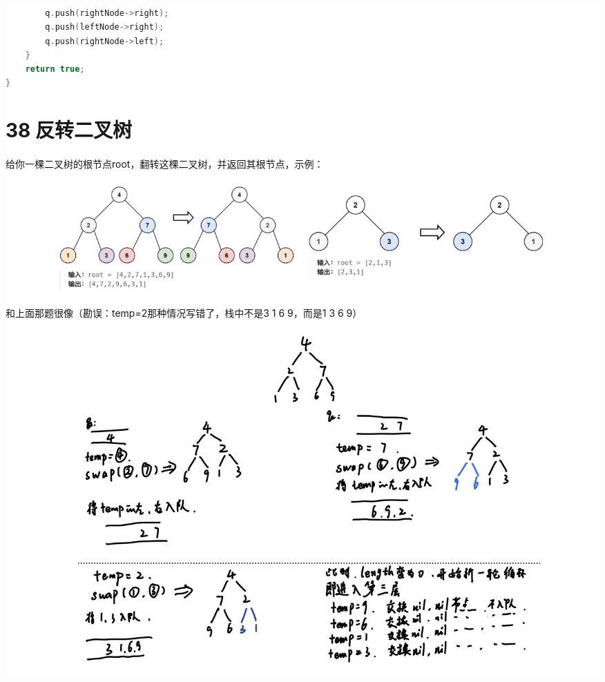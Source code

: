 ```cpp
        q.push(rightNode->right);
        q.push(leftNode->right);
        q.push(rightNode->left);
    }
    return true;
}
```

# 38 反转二叉树

给你一棵二叉树的根节点root，翻转这棵二叉树，并返回其根节点，示例：

<p align="center"> 
    <img src="https://github.com/arqady01/Cpp-interface/blob/main/resource/Offer_Question_images/38.png" style="width:82%;">
</p>

和上面那题很像（勘误：temp=2那种情况写错了，栈中不是3 1 6 9，而是1 3 6 9）

<p align="center"> 
    <img src="https://github.com/arqady01/Cpp-interface/blob/main/resource/Offer_Answer_images/38.jpg" style="width:80%;">
</p>
